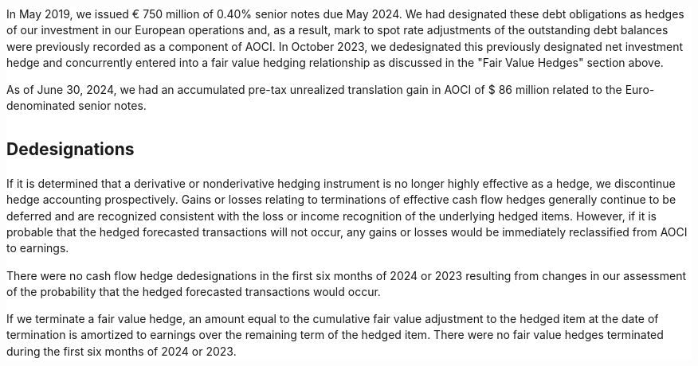 <p>In May 2019, we issued € 750 million of 0.40% senior notes due May 2024. We had designated these debt obligations as hedges of our investment in our European operations and, as a result, mark to spot rate adjustments of the outstanding debt balances were previously recorded as a component of AOCI. In October 2023, we dedesignated this previously designated net investment hedge and concurrently entered into a fair value hedging relationship as discussed in the "Fair Value Hedges" section above.</p>
<p>As of June 30, 2024, we had an accumulated pre-tax unrealized translation gain in AOCI of $ 86 million related to the Euro-denominated senior notes.</p>
<h2>Dedesignations</h2>
<p>If it is determined that a derivative or nonderivative hedging instrument is no longer highly effective as a hedge, we discontinue hedge accounting prospectively. Gains or losses relating to terminations of effective cash flow hedges generally continue to be deferred and are recognized consistent with the loss or income recognition of the underlying hedged items. However, if it is probable that the hedged forecasted transactions will not occur, any gains or losses would be immediately reclassified from AOCI to earnings.</p>
<p>There were no cash flow hedge dedesignations in the first six months of 2024 or 2023 resulting from changes in our assessment of the probability that the hedged forecasted transactions would occur.</p>
<p>If we terminate a fair value hedge, an amount equal to the cumulative fair value adjustment to the hedged item at the date of termination is amortized to earnings over the remaining term of the hedged item. There were no fair value hedges terminated during the first six months of 2024 or 2023.</p>
